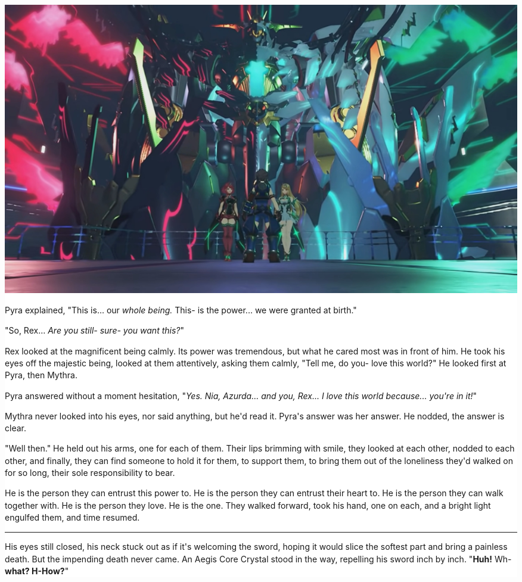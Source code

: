 ![The Ultimate Artifice](images/281_the_final_artifice.jpg)

Pyra explained, "This is... our _whole being._ This- is the power... we were granted at birth."

"So, Rex... _Are you still- sure- you want this?_"

Rex looked at the magnificent being calmly. Its power was tremendous, but what he cared most was in front of him. He took his eyes off the majestic being, looked at them attentively, asking them calmly, "Tell me, do you- love this world?" He looked first at Pyra, then Mythra. 

Pyra answered without a moment hesitation, "_Yes. Nia, Azurda... and you, Rex... I love this world because... you're in it!_"  

Mythra never looked into his eyes, nor said anything, but he'd read it. Pyra's answer was her answer. He nodded, the answer is clear. 

"Well then." He held out his arms, one for each of them. Their lips brimming with smile, they looked at each other, nodded to each other, and finally, they can find someone to hold it for them, to support them, to bring them out of the loneliness they'd walked on for so long, their sole responsibility to bear. 

He is the person they can entrust this power to. He is the person they can entrust their heart to. He is the person they can walk together with. He is the person they love. He is the one. They walked forward, took his hand, one on each, and a bright light engulfed them, and time resumed.

---

His eyes still closed, his neck stuck out as if it's welcoming the sword, hoping it would slice the softest part and bring a painless death. But the impending death never came. An Aegis Core Crystal stood in the way, repelling his sword inch by inch. "**Huh!** Wh-**what? H-How?**"
